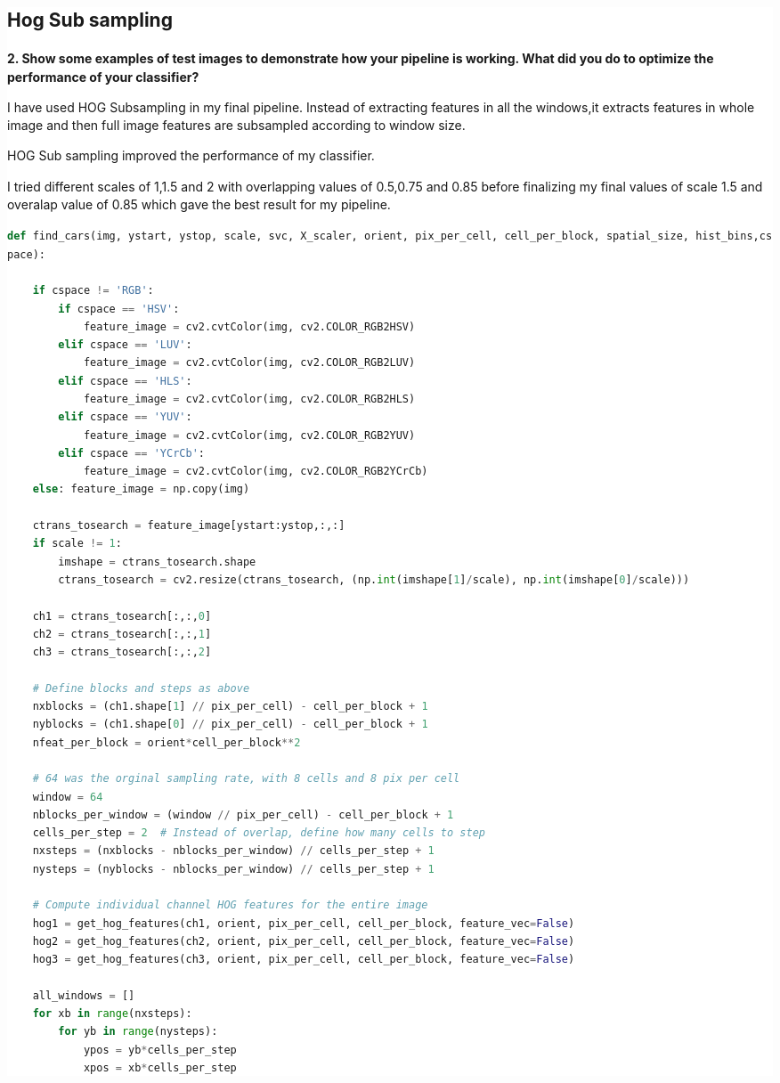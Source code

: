 
## Hog Sub sampling

**2. Show some examples of test images to demonstrate how your pipeline is working. What did you do to optimize the performance of your classifier?**

I have used HOG Subsampling in my final pipeline.
Instead of extracting features in all the windows,it extracts features in whole image and then full image features are subsampled according to window size.

HOG Sub sampling improved the performance of my classifier.

I tried different scales of 1,1.5 and 2 with overlapping values of 0.5,0.75 and 0.85  before finalizing my final values of scale 1.5 and overalap value of 0.85 which gave the best result for my pipeline.


```python
def find_cars(img, ystart, ystop, scale, svc, X_scaler, orient, pix_per_cell, cell_per_block, spatial_size, hist_bins,cspace):
    
    if cspace != 'RGB':
        if cspace == 'HSV':
            feature_image = cv2.cvtColor(img, cv2.COLOR_RGB2HSV)
        elif cspace == 'LUV':
            feature_image = cv2.cvtColor(img, cv2.COLOR_RGB2LUV)
        elif cspace == 'HLS':
            feature_image = cv2.cvtColor(img, cv2.COLOR_RGB2HLS)
        elif cspace == 'YUV':
            feature_image = cv2.cvtColor(img, cv2.COLOR_RGB2YUV)
        elif cspace == 'YCrCb':
            feature_image = cv2.cvtColor(img, cv2.COLOR_RGB2YCrCb)
    else: feature_image = np.copy(img) 
    
    ctrans_tosearch = feature_image[ystart:ystop,:,:]
    if scale != 1:
        imshape = ctrans_tosearch.shape
        ctrans_tosearch = cv2.resize(ctrans_tosearch, (np.int(imshape[1]/scale), np.int(imshape[0]/scale)))
        
    ch1 = ctrans_tosearch[:,:,0]
    ch2 = ctrans_tosearch[:,:,1]
    ch3 = ctrans_tosearch[:,:,2]

    # Define blocks and steps as above
    nxblocks = (ch1.shape[1] // pix_per_cell) - cell_per_block + 1
    nyblocks = (ch1.shape[0] // pix_per_cell) - cell_per_block + 1 
    nfeat_per_block = orient*cell_per_block**2
    
    # 64 was the orginal sampling rate, with 8 cells and 8 pix per cell
    window = 64
    nblocks_per_window = (window // pix_per_cell) - cell_per_block + 1
    cells_per_step = 2  # Instead of overlap, define how many cells to step
    nxsteps = (nxblocks - nblocks_per_window) // cells_per_step + 1
    nysteps = (nyblocks - nblocks_per_window) // cells_per_step + 1
    
    # Compute individual channel HOG features for the entire image
    hog1 = get_hog_features(ch1, orient, pix_per_cell, cell_per_block, feature_vec=False)
    hog2 = get_hog_features(ch2, orient, pix_per_cell, cell_per_block, feature_vec=False)
    hog3 = get_hog_features(ch3, orient, pix_per_cell, cell_per_block, feature_vec=False)
    
    all_windows = []
    for xb in range(nxsteps):
        for yb in range(nysteps):
            ypos = yb*cells_per_step
            xpos = xb*cells_per_step
```